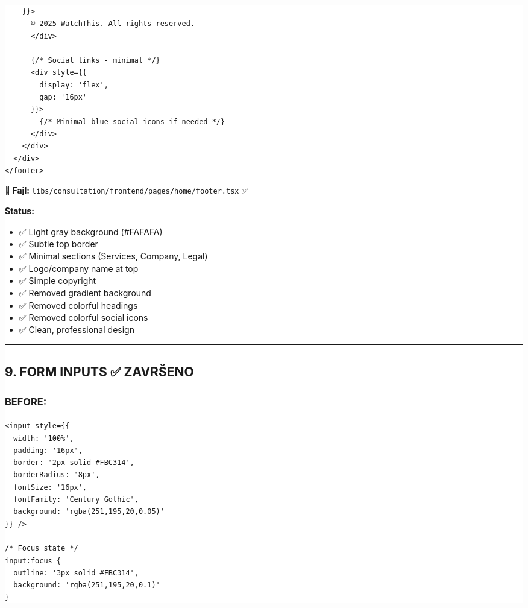 ```tsx
    }}>
      © 2025 WatchThis. All rights reserved.
      </div>

      {/* Social links - minimal */}
      <div style={{
        display: 'flex',
        gap: '16px'
      }}>
        {/* Minimal blue social icons if needed */}
      </div>
    </div>
  </div>
</footer>
```

**📁 Fajl:** `libs/consultation/frontend/pages/home/footer.tsx` ✅

**Status:**
- ✅ Light gray background (#FAFAFA)
- ✅ Subtle top border
- ✅ Minimal sections (Services, Company, Legal)
- ✅ Logo/company name at top
- ✅ Simple copyright
- ✅ Removed gradient background
- ✅ Removed colorful headings
- ✅ Removed colorful social icons
- ✅ Clean, professional design

---

## 9. FORM INPUTS ✅ ZAVRŠENO

### BEFORE:
```tsx
<input style={{
  width: '100%',
  padding: '16px',
  border: '2px solid #FBC314',
  borderRadius: '8px',
  fontSize: '16px',
  fontFamily: 'Century Gothic',
  background: 'rgba(251,195,20,0.05)'
}} />

/* Focus state */
input:focus {
  outline: '3px solid #FBC314',
  background: 'rgba(251,195,20,0.1)'
}
```

